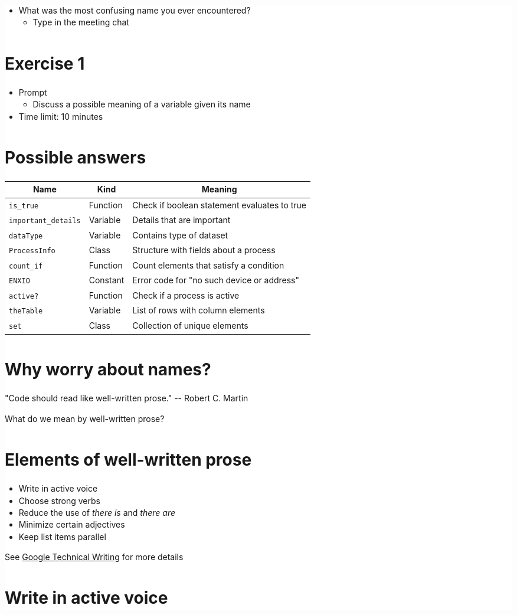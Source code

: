- What was the most confusing name you ever encountered?
  - Type in the meeting chat

# Exercise 1

- Prompt
  - Discuss a possible meaning of a variable given its name
- Time limit: 10 minutes

# Possible answers

| Name                | Kind     | Meaning                                      |
| ------------------- | -------- | -------------------------------------------- |
| `is_true`           | Function | Check if boolean statement evaluates to true |
| `important_details` | Variable | Details that are important                   |
| `dataType`          | Variable | Contains type of dataset                     |
| `ProcessInfo`       | Class    | Structure with fields about a process        |
| `count_if`          | Function | Count elements that satisfy a condition      |
| `ENXIO`             | Constant | Error code for "no such device or address"   |
| `active?`           | Function | Check if a process is active                 |
| `theTable`          | Variable | List of rows with column elements            |
| `set`               | Class    | Collection of unique elements                |

# Why worry about names?

"Code should read like well-written prose."
-- Robert C. Martin

What do we mean by well-written prose?

# Elements of well-written prose

- Write in active voice
- Choose strong verbs
- Reduce the use of _there is_ and _there are_
- Minimize certain adjectives
- Keep list items parallel

See [Google Technical Writing](https://developers.google.com/tech-writing/one)
for more details

# Write in active voice
